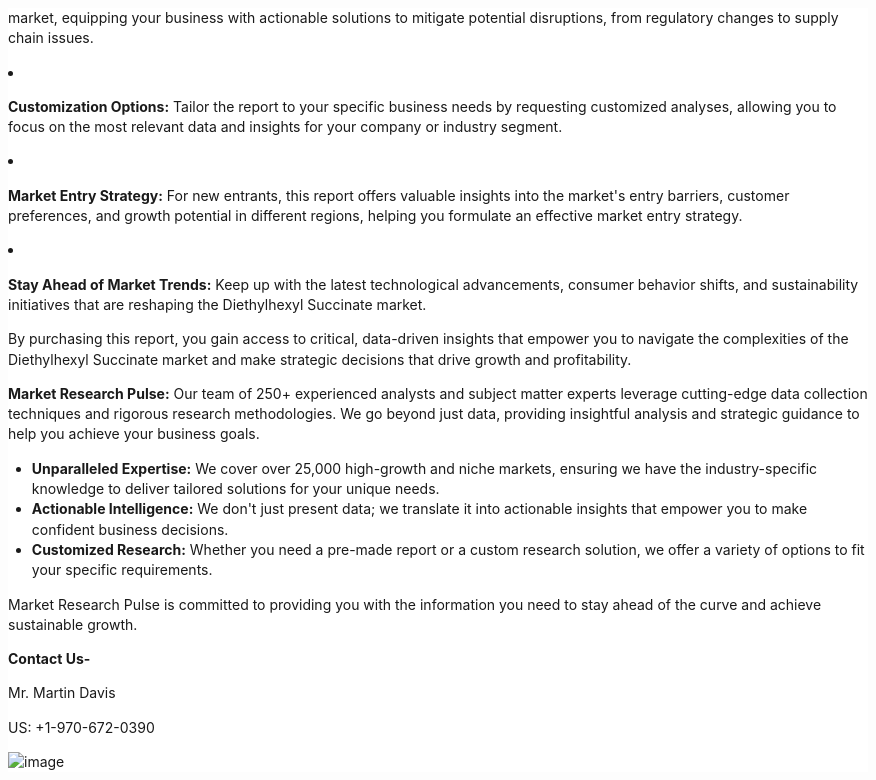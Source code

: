market, equipping your business with actionable solutions to mitigate potential disruptions, from regulatory changes to supply chain issues.</p></li><li><p><strong>Customization Options:</strong> Tailor the report to your specific business needs by requesting customized analyses, allowing you to focus on the most relevant data and insights for your company or industry segment.</p></li><li><p><strong>Market Entry Strategy:</strong> For new entrants, this report offers valuable insights into the market's entry barriers, customer preferences, and growth potential in different regions, helping you formulate an effective market entry strategy.</p></li><li><p><strong>Stay Ahead of Market Trends:</strong> Keep up with the latest technological advancements, consumer behavior shifts, and sustainability initiatives that are reshaping the Diethylhexyl Succinate market.</p></li></ol><p>By purchasing this report, you gain access to critical, data-driven insights that empower you to navigate the complexities of the Diethylhexyl Succinate market and make strategic decisions that drive growth and profitability.</p><p><strong>Market Research Pulse:</strong>&nbsp;Our team of 250+ experienced analysts and subject matter experts leverage cutting-edge data collection techniques and rigorous research methodologies. We go beyond just data, providing insightful analysis and strategic guidance to help you achieve your business goals.</p><ul><li><strong>Unparalleled Expertise:</strong>&nbsp;We cover over 25,000 high-growth and niche markets, ensuring we have the industry-specific knowledge to deliver tailored solutions for your unique needs.</li><li><strong>Actionable Intelligence:</strong>&nbsp;We don't just present data; we translate it into actionable insights that empower you to make confident business decisions.</li><li><strong>Customized Research:</strong>&nbsp;Whether you need a pre-made report or a custom research solution, we offer a variety of options to fit your specific requirements.</li></ul><p>Market Research Pulse is committed to providing you with the information you need to stay ahead of the curve and achieve sustainable growth.</p><p><strong>Contact Us-</strong></p><p>Mr. Martin Davis</p><p>US: +1-970-672-0390</p>
![image](https://github.com/user-attachments/assets/061d36c7-42aa-4ddd-af2f-8aa8222ba00f)
